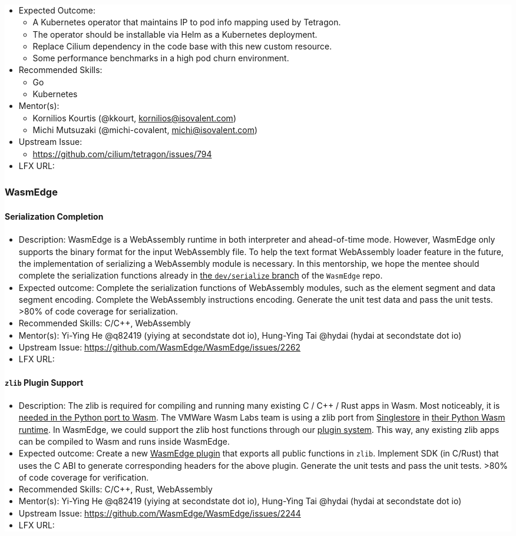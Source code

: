 - Expected Outcome:
  - A Kubernetes operator that maintains IP to pod info mapping used by Tetragon.
  - The operator should be installable via Helm as a Kubernetes deployment.
  - Replace Cilium dependency in the code base with this new custom resource.
  - Some performance benchmarks in a high pod churn environment.
- Recommended Skills:
  - Go
  - Kubernetes
- Mentor(s):
  - Kornilios Kourtis (@kkourt, kornilios@isovalent.com)
  - Michi Mutsuzaki (@michi-covalent, michi@isovalent.com)
- Upstream Issue:
  - https://github.com/cilium/tetragon/issues/794
- LFX URL: 

### WasmEdge

#### Serialization Completion

- Description: WasmEdge is a WebAssembly runtime in both interpreter and ahead-of-time mode. However, WasmEdge only supports the binary format for the input WebAssembly file. To help the text format WebAssembly loader feature in the future, the implementation of serializing a WebAssembly module is necessary. In this mentorship, we hope the mentee should complete the serialization functions already in [the `dev/serialize` branch](https://github.com/WasmEdge/WasmEdge/tree/dev/serialize) of the `WasmEdge` repo.
- Expected outcome: Complete the serialization functions of WebAssembly modules, such as the element segment and data segment encoding. Complete the WebAssembly instructions encoding. Generate the unit test data and pass the unit tests. >80% of code coverage for serialization.
- Recommended Skills: C/C++, WebAssembly
- Mentor(s): Yi-Ying He @q82419 (yiying at secondstate dot io), Hung-Ying Tai @hydai (hydai at secondstate dot io)
- Upstream Issue: https://github.com/WasmEdge/WasmEdge/issues/2262
- LFX URL: 

#### `zlib` Plugin Support

- Description: The zlib is required for compiling and running many existing C / C++ / Rust apps in Wasm. Most noticeably, it is [needed in the Python port to Wasm](https://github.com/python/cpython/issues/93819). The VMWare Wasm Labs team is using a zlib port from [Singlestore](https://github.com/singlestore-labs/python-wasi) in [their Python Wasm runtime](https://wasmlabs.dev/articles/python-wasm32-wasi/). In WasmEdge, we could support the zlib host functions through our [plugin system](https://wasmedge.org/book/en/plugin.html). This way, any existing zlib apps can be compiled to Wasm and runs inside WasmEdge.
- Expected outcome: Create a new [WasmEdge plugin](https://wasmedge.org/book/en/plugin.html) that exports all public functions in `zlib`. Implement SDK (in C/Rust) that uses the C ABI to generate corresponding headers for the above plugin. Generate the unit tests and pass the unit tests. >80% of code coverage for verification.
- Recommended Skills: C/C++, Rust, WebAssembly
- Mentor(s): Yi-Ying He @q82419 (yiying at secondstate dot io), Hung-Ying Tai @hydai (hydai at secondstate dot io)
- Upstream Issue: https://github.com/WasmEdge/WasmEdge/issues/2244
- LFX URL: 
